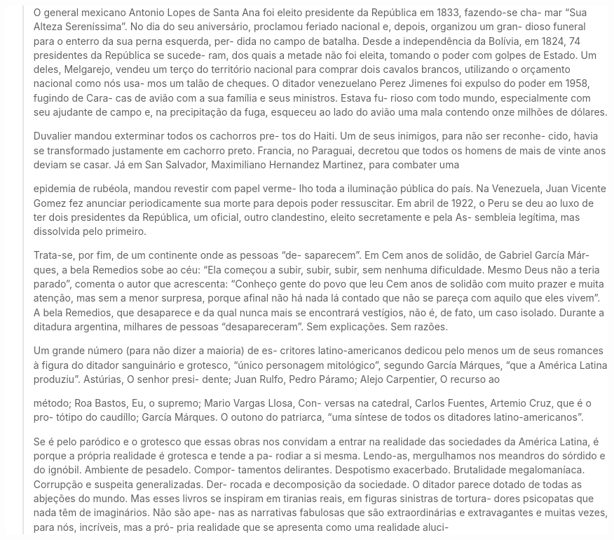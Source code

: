 >
> O general mexicano Antonio Lopes de Santa Ana foi eleito presidente da
> República em 1833, fazendo-se cha- mar “Sua Alteza Sereníssima”. No
> dia do seu aniversário, proclamou feriado nacional e, depois,
> organizou um gran- dioso funeral para o enterro da sua perna esquerda,
> per- dida no campo de batalha. Desde a independência da Bolívia, em
> 1824, 74 presidentes da República se sucede- ram, dos quais a metade
> não foi eleita, tomando o poder com golpes de Estado. Um deles,
> Melgarejo, vendeu um terço do território nacional para comprar dois
> cavalos brancos, utilizando o orçamento nacional como nós usa- mos um
> talão de cheques. O ditador venezuelano Perez Jimenes foi expulso do
> poder em 1958, fugindo de Cara- cas de avião com a sua família e seus
> ministros. Estava fu- rioso com todo mundo, especialmente com seu
> ajudante de campo e, na precipitação da fuga, esqueceu ao lado do
> avião uma mala contendo onze milhões de dólares.
>
> Duvalier mandou exterminar todos os cachorros pre- tos do Haiti. Um de
> seus inimigos, para não ser reconhe- cido, havia se transformado
> justamente em cachorro preto. Francia, no Paraguai, decretou que todos
> os homens de mais de vinte anos deviam se casar. Já em San Salvador,
> Maximiliano Hernandez Martinez, para combater uma
>
> epidemia de rubéola, mandou revestir com papel verme- lho toda a
> iluminação pública do país. Na Venezuela, Juan Vicente Gomez fez
> anunciar periodicamente sua morte para depois poder ressuscitar. Em
> abril de 1922, o Peru se deu ao luxo de ter dois presidentes da
> República, um oficial, outro clandestino, eleito secretamente e pela
> As- sembleia legítima, mas dissolvida pelo primeiro.
>
> Trata-se, por fim, de um continente onde as pessoas “de- saparecem”.
> Em Cem anos de solidão, de Gabriel García Már- ques, a bela Remedios
> sobe ao céu: “Ela começou a subir, subir, subir, sem nenhuma
> dificuldade. Mesmo Deus não a teria parado”, comenta o autor que
> acrescenta: “Conheço gente do povo que leu Cem anos de solidão com
> muito prazer e muita atenção, mas sem a menor surpresa, porque afinal
> não há nada lá contado que não se pareça com aquilo que eles vivem”. A
> bela Remedios, que desaparece e da qual nunca mais se encontrará
> vestígios, não é, de fato, um caso isolado. Durante a ditadura
> argentina, milhares de pessoas “desapareceram”. Sem explicações. Sem
> razões.
>
> Um grande número (para não dizer a maioria) de es- critores
> latino-americanos dedicou pelo menos um de seus romances à figura do
> ditador sanguinário e grotesco, “único personagem mitológico”, segundo
> García Márques, “que a América Latina produziu”. Astúrias, O senhor
> presi- dente; Juan Rulfo, Pedro Páramo; Alejo Carpentier, O recurso ao
>
> método; Roa Bastos, Eu, o supremo; Mario Vargas Llosa, Con- versas na
> catedral, Carlos Fuentes, Artemio Cruz, que é o pro- tótipo do
> caudíllo; García Márques. O outono do patriarca, “uma síntese de todos
> os ditadores latino-americanos”.
>
> Se é pelo paródico e o grotesco que essas obras nos convidam a entrar
> na realidade das sociedades da América Latina, é porque a própria
> realidade é grotesca e tende a pa- rodiar a si mesma. Lendo-as,
> mergulhamos nos meandros do sórdido e do ignóbil. Ambiente de
> pesadelo. Compor- tamentos delirantes. Despotismo exacerbado.
> Brutalidade megalomaníaca. Corrupção e suspeita generalizadas. Der-
> rocada e decomposição da sociedade. O ditador parece dotado de todas
> as abjeções do mundo. Mas esses livros se inspiram em tiranias reais,
> em figuras sinistras de tortura- dores psicopatas que nada têm de
> imaginários. Não são ape- nas as narrativas fabulosas que são
> extraordinárias e extravagantes e muitas vezes, para nós, incríveis,
> mas a pró- pria realidade que se apresenta como uma realidade aluci-